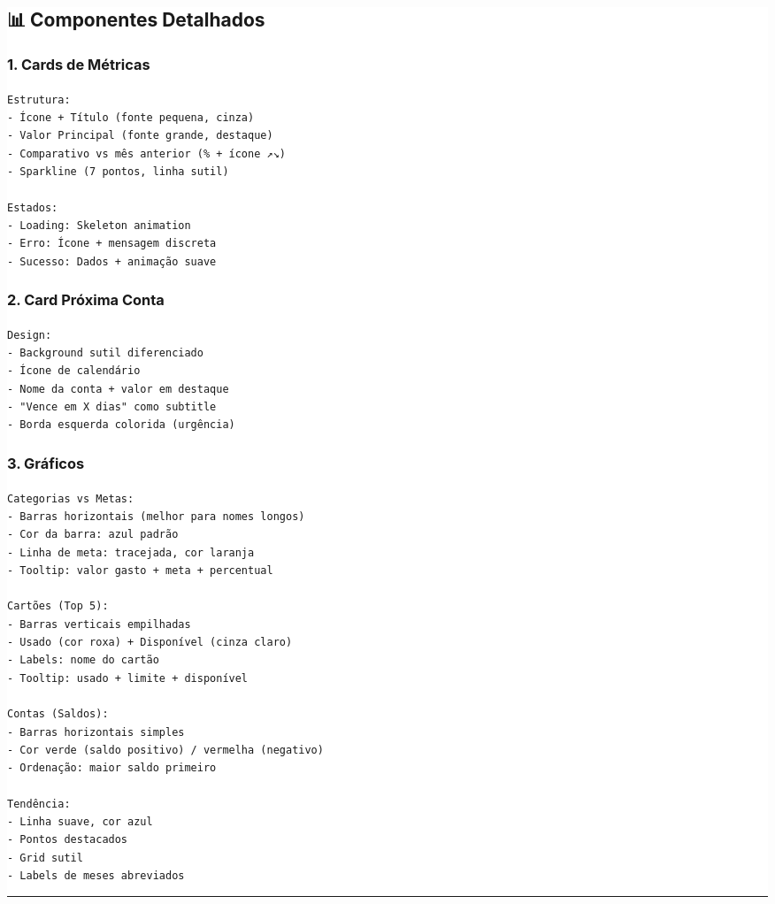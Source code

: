
## 📊 Componentes Detalhados

### **1. Cards de Métricas**
```
Estrutura:
- Ícone + Título (fonte pequena, cinza)
- Valor Principal (fonte grande, destaque)
- Comparativo vs mês anterior (% + ícone ↗️↘️)
- Sparkline (7 pontos, linha sutil)

Estados:
- Loading: Skeleton animation
- Erro: Ícone + mensagem discreta
- Sucesso: Dados + animação suave
```

### **2. Card Próxima Conta**
```
Design:
- Background sutil diferenciado
- Ícone de calendário
- Nome da conta + valor em destaque
- "Vence em X dias" como subtitle
- Borda esquerda colorida (urgência)
```

### **3. Gráficos**
```
Categorias vs Metas:
- Barras horizontais (melhor para nomes longos)
- Cor da barra: azul padrão
- Linha de meta: tracejada, cor laranja
- Tooltip: valor gasto + meta + percentual

Cartões (Top 5):
- Barras verticais empilhadas
- Usado (cor roxa) + Disponível (cinza claro)
- Labels: nome do cartão
- Tooltip: usado + limite + disponível

Contas (Saldos):
- Barras horizontais simples
- Cor verde (saldo positivo) / vermelha (negativo)
- Ordenação: maior saldo primeiro

Tendência:
- Linha suave, cor azul
- Pontos destacados
- Grid sutil
- Labels de meses abreviados
```

---